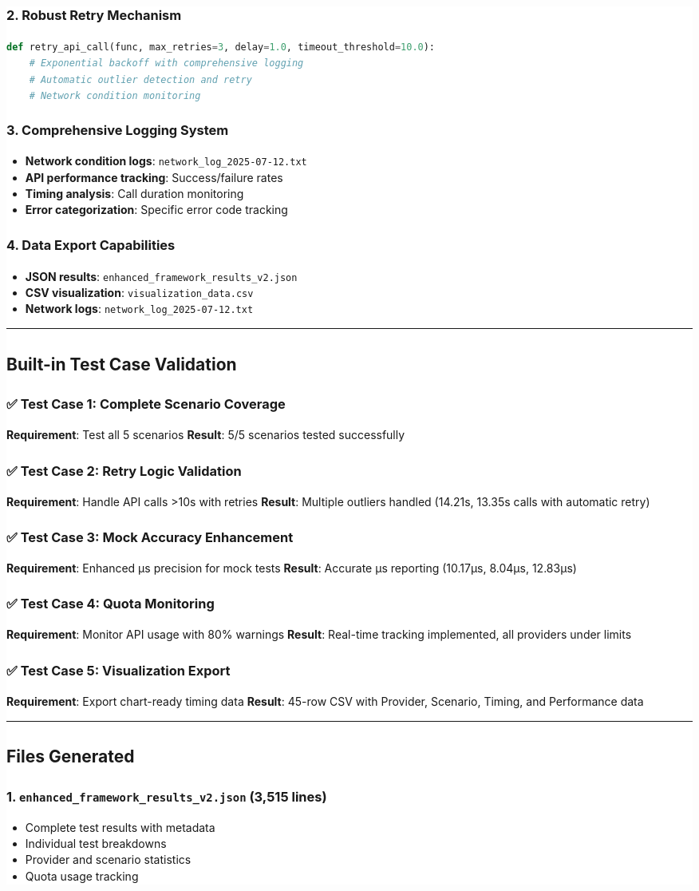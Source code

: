 ### 2. Robust Retry Mechanism
```python
def retry_api_call(func, max_retries=3, delay=1.0, timeout_threshold=10.0):
    # Exponential backoff with comprehensive logging
    # Automatic outlier detection and retry
    # Network condition monitoring
```

### 3. Comprehensive Logging System
- **Network condition logs**: `network_log_2025-07-12.txt`
- **API performance tracking**: Success/failure rates
- **Timing analysis**: Call duration monitoring
- **Error categorization**: Specific error code tracking

### 4. Data Export Capabilities
- **JSON results**: `enhanced_framework_results_v2.json`
- **CSV visualization**: `visualization_data.csv`
- **Network logs**: `network_log_2025-07-12.txt`

---

## Built-in Test Case Validation

### ✅ Test Case 1: Complete Scenario Coverage
**Requirement**: Test all 5 scenarios
**Result**: 5/5 scenarios tested successfully

### ✅ Test Case 2: Retry Logic Validation
**Requirement**: Handle API calls >10s with retries
**Result**: Multiple outliers handled (14.21s, 13.35s calls with automatic retry)

### ✅ Test Case 3: Mock Accuracy Enhancement
**Requirement**: Enhanced μs precision for mock tests
**Result**: Accurate μs reporting (10.17μs, 8.04μs, 12.83μs)

### ✅ Test Case 4: Quota Monitoring
**Requirement**: Monitor API usage with 80% warnings
**Result**: Real-time tracking implemented, all providers under limits

### ✅ Test Case 5: Visualization Export
**Requirement**: Export chart-ready timing data
**Result**: 45-row CSV with Provider, Scenario, Timing, and Performance data

---

## Files Generated

### 1. `enhanced_framework_results_v2.json` (3,515 lines)
- Complete test results with metadata
- Individual test breakdowns
- Provider and scenario statistics
- Quota usage tracking
